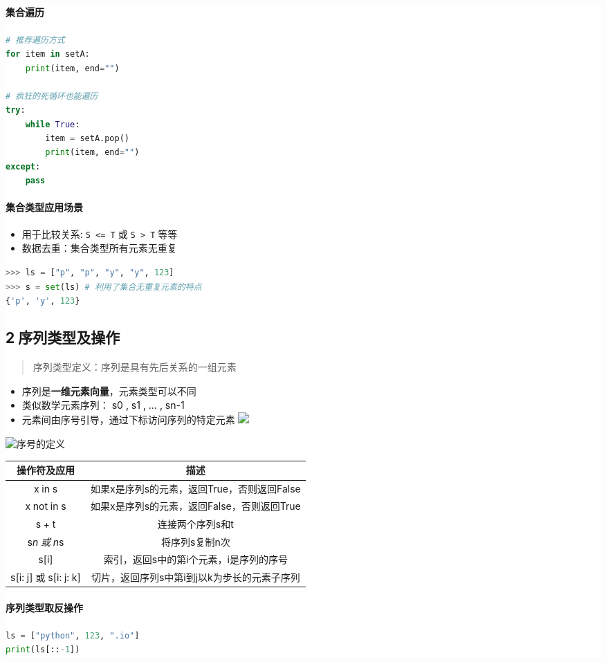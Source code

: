 #### 集合遍历

```py
# 推荐遍历方式
for item in setA:
    print(item, end="")

# 疯狂的死循环也能遍历
try:
    while True:
        item = setA.pop()
        print(item, end="")
except:
    pass
```

#### 集合类型应用场景

* 用于比较关系: `S <= T` 或 `S > T` 等等
* 数据去重：集合类型所有元素无重复

``` python
>>> ls = ["p", "p", "y", "y", 123]
>>> s = set(ls) # 利用了集合无重复元素的特点
{'p', 'y', 123}
```

## 2 序列类型及操作

> 序列类型定义：序列是具有先后关系的一组元素

* 序列是**一维元素向量**，元素类型可以不同
* 类似数学元素序列： s0 , s1 , … , sn-1
* 元素间由序号引导，通过下标访问序列的特定元素
![](https://upload-images.jianshu.io/upload_images/1662509-7cdc9a61d4ff7897.png?imageMogr2/auto-orient/strip%7CimageView2/2/w/1240)

![序号的定义](https://upload-images.jianshu.io/upload_images/1662509-69ce9307f863f461.png?imageMogr2/auto-orient/strip%7CimageView2/2/w/1240)

操作符及应用 | 描述
:---: | :---:
x in s | 如果x是序列s的元素，返回True，否则返回False
x not in s | 如果x是序列s的元素，返回False，否则返回True
s + t | 连接两个序列s和t
s*n 或 n*s | 将序列s复制n次
s[i] | 索引，返回s中的第i个元素，i是序列的序号
s[i: j] 或 s[i: j: k] | 切片，返回序列s中第i到j以k为步长的元素子序列

#### 序列类型取反操作

```python
ls = ["python", 123, ".io"]
print(ls[::-1])
```
